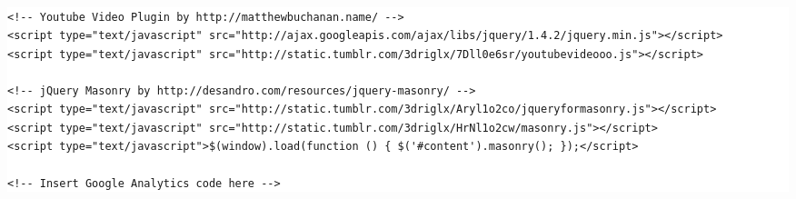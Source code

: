 	<!-- Youtube Video Plugin by http://matthewbuchanan.name/ -->
	<script type="text/javascript" src="http://ajax.googleapis.com/ajax/libs/jquery/1.4.2/jquery.min.js"></script>
	<script type="text/javascript" src="http://static.tumblr.com/3driglx/7Dll0e6sr/youtubevideooo.js"></script>

	<!-- jQuery Masonry by http://desandro.com/resources/jquery-masonry/ -->
	<script type="text/javascript" src="http://static.tumblr.com/3driglx/Aryl1o2co/jqueryformasonry.js"></script> 
	<script type="text/javascript" src="http://static.tumblr.com/3driglx/HrNl1o2cw/masonry.js"></script> 
	<script type="text/javascript">$(window).load(function () { $('#content').masonry(); });</script>
	
	<!-- Insert Google Analytics code here -->
<script type="text/javascript">

  var _gaq = _gaq || [];
  _gaq.push(['_setAccount', 'UA-34760449-1']);
  _gaq.push(['_trackPageview']);

  (function() {
    var ga = document.createElement('script'); ga.type = 'text/javascript'; ga.async = true;
    ga.src = ('https:' == document.location.protocol ? 'https://ssl' : 'http://www') + '.google-analytics.com/ga.js';
    var s = document.getElementsByTagName('script')[0]; s.parentNode.insertBefore(ga, s);
  })();

</script>


<script type="text/javascript" src="//s7.addthis.com/js/250/addthis_widget.js#pubid=ra-505c7ea62cd82f20"></script>
<script type='text/javascript'>
addthis.bar.initialize({'default':{
    "backgroundColor": "#000000",
	"buttonColor": "#098DF4",
	"textColor": "#FFFFFF",
	"buttonTextColor": "#FFFFFF"
},rules:[
	{
		"name": "Twitter",
		"match": {
			"referringService": "twitter"
		},
		"message": "Share the fun to your friends:",
		"action": {
			"type": "button",
			"text": "Tweet it!",
			"verb": "share",
			"service": "twitter"
		}
	},
	{
		"name": "Facebook",
		"match": {
			"referringService": "facebook"
		},
		"message": "Share the fun to your friends:",
		"action": {
			"type": "button",
			"text": "Share on Facebook",
			"verb": "share",
			"service": "facebook"
		}
	},
	{
		"name": "Google",